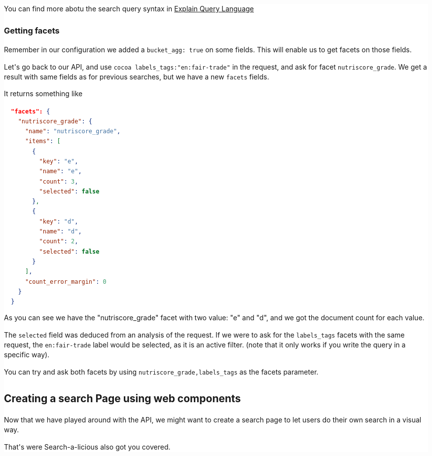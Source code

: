 You can find more abotu the search query syntax in [Explain Query Language](./explain-query-language.md)

[^using-quotes]: Note that we have to use "" around value here, because the value contains a ":" inside.`labels_tags:en:fair-trade`  would be interpreted as asking for a field named labels_tags.en 
having the value fair-trade.

### Getting facets

Remember in our configuration we added a `bucket_agg: true` on some fields.
This will enable us to get facets on those fields.

Let's go back to our API, and use `cocoa labels_tags:"en:fair-trade"` in the request,
and ask for facet `nutriscore_grade`.
We get a result with same fields as for previous searches, but we have a new `facets` fields.

It returns something like
```json
  "facets": {
    "nutriscore_grade": {
      "name": "nutriscore_grade",
      "items": [
        {
          "key": "e",
          "name": "e",
          "count": 3,
          "selected": false
        },
        {
          "key": "d",
          "name": "d",
          "count": 2,
          "selected": false
        }
      ],
      "count_error_margin": 0
    }
  }
```

As you can see we have the "nutriscore_grade" facet with two value: "e" and "d", and we got the document count for each value.

The `selected` field was deduced from an analysis of the request.
If we were to ask for the `labels_tags` facets with the same request,
the `en:fair-trade` label would be selected, as it is an active filter.
(note that it only works if you write the query in a specific way).

You can try and ask both facets by using `nutriscore_grade,labels_tags` as the facets parameter.

## Creating a search Page using web components

Now that we have played around with the API,
we might want to create a search page to let users do their own search in a visual way.

That's were Search-a-licious also got you covered.


[^devmode]: this only works right away if you are using the service in developer mode, which should be the case if you followed this tutorial. Of course in production, this might be served by your own servers.
